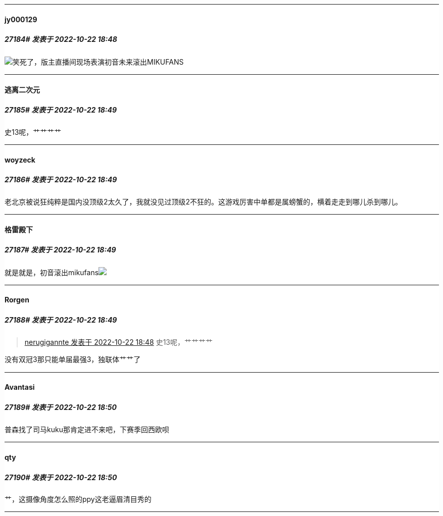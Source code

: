 *****

####  jy000129  
##### 27184#       发表于 2022-10-22 18:48

<img src="https://static.saraba1st.com/image/smiley/face2017/067.png" referrerpolicy="no-referrer">笑死了，版主直播间现场表演初音未来滚出MIKUFANS

*****

####  逃离二次元  
##### 27185#       发表于 2022-10-22 18:49

史13呢，艹艹艹艹

*****

####  woyzeck  
##### 27186#       发表于 2022-10-22 18:49

老北京被说狂纯粹是国内没顶级2太久了，我就没见过顶级2不狂的。这游戏厉害中单都是属螃蟹的，横着走走到哪儿杀到哪儿。

*****

####  格雷殿下  
##### 27187#       发表于 2022-10-22 18:49

就是就是，初音滚出mikufans<img src="https://static.saraba1st.com/image/smiley/face2017/067.png" referrerpolicy="no-referrer">

*****

####  Rorgen  
##### 27188#       发表于 2022-10-22 18:49

<blockquote><a href="httphttps://bbs.saraba1st.com/2b/forum.php?mod=redirect&amp;goto=findpost&amp;pid=58042360&amp;ptid=2099454" target="_blank">nerugigannte 发表于 2022-10-22 18:48</a>
史13呢，艹艹艹艹</blockquote>
没有双冠3那只能单届最强3，独联体艹艹了

*****

####  Avantasi  
##### 27189#       发表于 2022-10-22 18:50

普森找了司马kuku那肯定进不来吧，下赛季回西欧呗

*****

####  qty  
##### 27190#       发表于 2022-10-22 18:50

艹，这摄像角度怎么照的ppy这老逼眉清目秀的

*****
